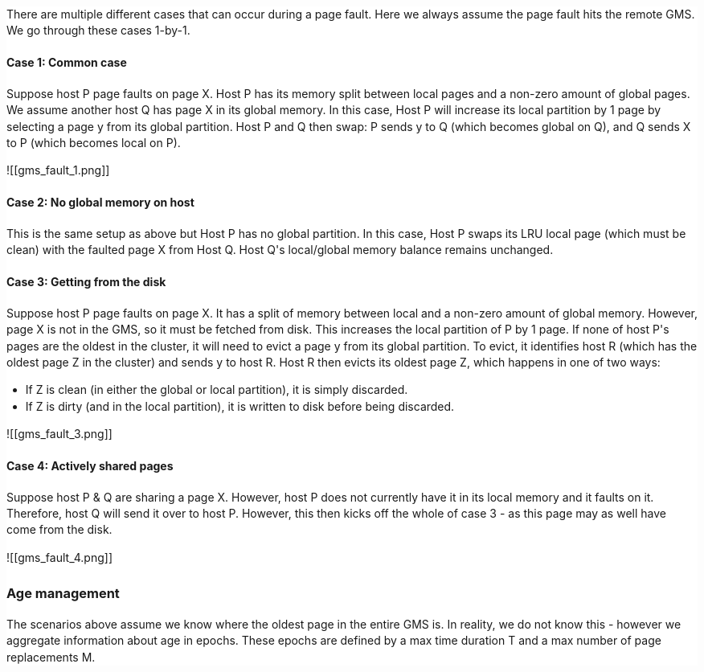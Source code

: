 There are multiple different cases that can occur during a page fault.
Here we always assume the page fault hits the remote GMS.
We go through these cases 1-by-1.

#### Case 1: Common case

Suppose host P page faults on page X.
Host P has its memory split between local pages and a non-zero amount of global pages.
We assume another host Q has page X in its global memory.
In this case, Host P will increase its local partition by 1 page by selecting a page y from its global partition.
Host P and Q then swap: P sends y to Q (which becomes global on Q), and Q sends X to P (which becomes local on P).

![[gms_fault_1.png]]

#### Case 2: No global memory on host

This is the same setup as above but Host P has no global partition.
In this case, Host P swaps its LRU local page (which must be clean) with the faulted page X from Host Q.
Host Q's local/global memory balance remains unchanged.

#### Case 3: Getting from the disk

Suppose host P page faults on page X.
It has a split of memory between local and a non-zero amount of global memory.
However, page X is not in the GMS, so it must be fetched from disk.
This increases the local partition of P by 1 page.
If none of host P's pages are the oldest in the cluster, it will need to evict a page y from its global partition.
To evict, it identifies host R (which has the oldest page Z in the cluster) and sends y to host R.
Host R then evicts its oldest page Z, which happens in one of two ways:
- If Z is clean (in either the global or local partition), it is simply discarded.
- If Z is dirty (and in the local partition), it is written to disk before being discarded.

![[gms_fault_3.png]]

#### Case 4: Actively shared pages

Suppose host P & Q are sharing a page X.
However, host P does not currently have it in its local memory and it faults on it.
Therefore, host Q will send it over to host P.
However, this then kicks off the whole of case 3 - as this page may as well have come from the disk.

![[gms_fault_4.png]]

### Age management

The scenarios above assume we know where the oldest page in the entire GMS is.
In reality, we do not know this - however we aggregate information about age in epochs.
These epochs are defined by a max time duration T and a max number of page replacements M.
